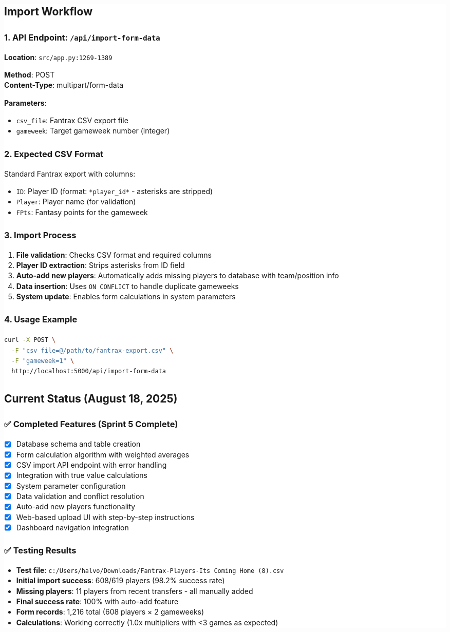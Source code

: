 ## Import Workflow

### 1. API Endpoint: `/api/import-form-data`
**Location**: `src/app.py:1269-1389`

**Method**: POST  
**Content-Type**: multipart/form-data

**Parameters**:
- `csv_file`: Fantrax CSV export file
- `gameweek`: Target gameweek number (integer)

### 2. Expected CSV Format
Standard Fantrax export with columns:
- `ID`: Player ID (format: `*player_id*` - asterisks are stripped)
- `Player`: Player name (for validation)
- `FPts`: Fantasy points for the gameweek

### 3. Import Process
1. **File validation**: Checks CSV format and required columns
2. **Player ID extraction**: Strips asterisks from ID field
3. **Auto-add new players**: Automatically adds missing players to database with team/position info
4. **Data insertion**: Uses `ON CONFLICT` to handle duplicate gameweeks
5. **System update**: Enables form calculations in system parameters

### 4. Usage Example
```bash
curl -X POST \
  -F "csv_file=@/path/to/fantrax-export.csv" \
  -F "gameweek=1" \
  http://localhost:5000/api/import-form-data
```

## Current Status (August 18, 2025)

### ✅ Completed Features (Sprint 5 Complete)
- [x] Database schema and table creation
- [x] Form calculation algorithm with weighted averages  
- [x] CSV import API endpoint with error handling
- [x] Integration with true value calculations
- [x] System parameter configuration
- [x] Data validation and conflict resolution
- [x] Auto-add new players functionality
- [x] Web-based upload UI with step-by-step instructions
- [x] Dashboard navigation integration

### ✅ Testing Results
- **Test file**: `c:/Users/halvo/Downloads/Fantrax-Players-Its Coming Home (8).csv`
- **Initial import success**: 608/619 players (98.2% success rate)
- **Missing players**: 11 players from recent transfers - all manually added
- **Final success rate**: 100% with auto-add feature
- **Form records**: 1,216 total (608 players × 2 gameweeks)
- **Calculations**: Working correctly (1.0x multipliers with <3 games as expected)
